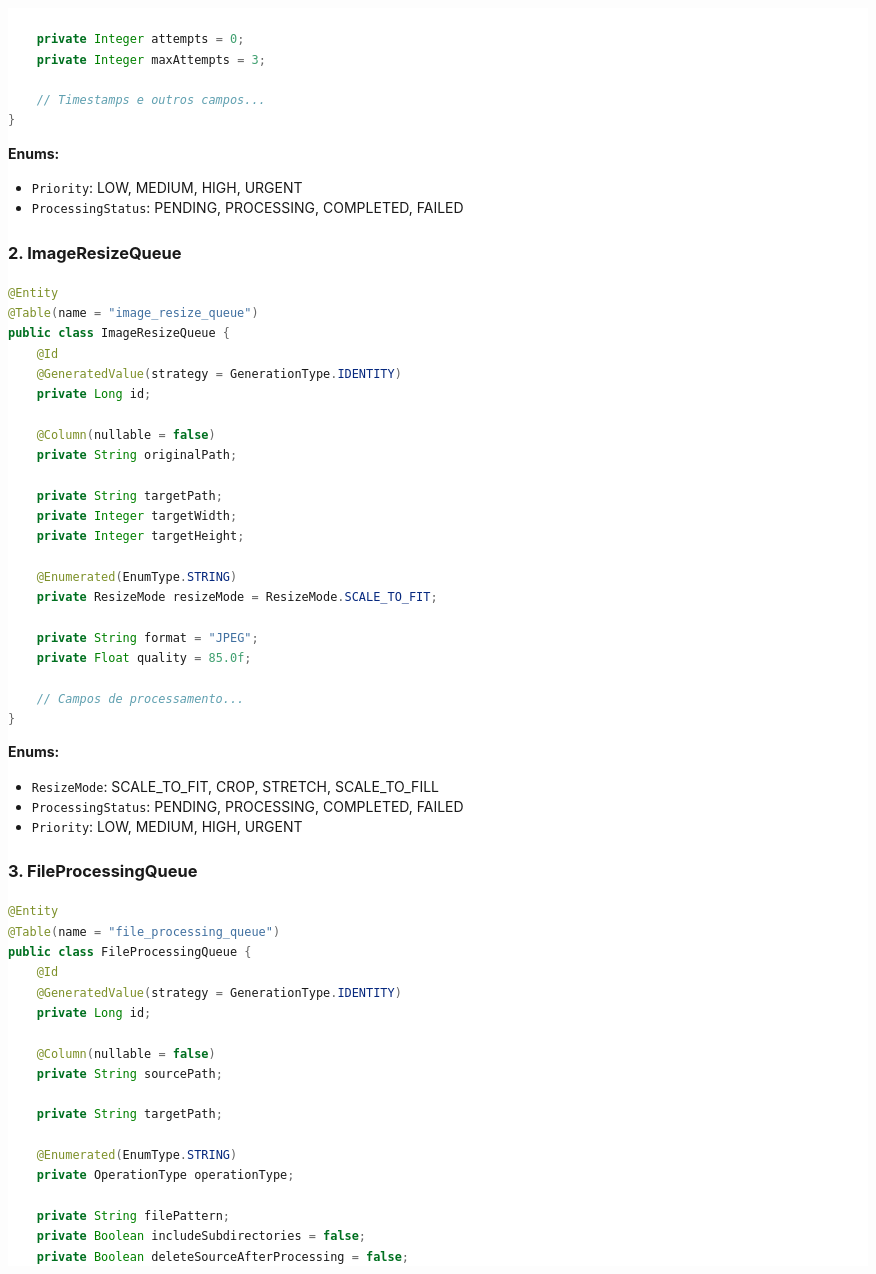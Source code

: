 ```java
    
    private Integer attempts = 0;
    private Integer maxAttempts = 3;
    
    // Timestamps e outros campos...
}
```

**Enums:**
- `Priority`: LOW, MEDIUM, HIGH, URGENT
- `ProcessingStatus`: PENDING, PROCESSING, COMPLETED, FAILED

### 2. ImageResizeQueue

```java
@Entity
@Table(name = "image_resize_queue")
public class ImageResizeQueue {
    @Id
    @GeneratedValue(strategy = GenerationType.IDENTITY)
    private Long id;
    
    @Column(nullable = false)
    private String originalPath;
    
    private String targetPath;
    private Integer targetWidth;
    private Integer targetHeight;
    
    @Enumerated(EnumType.STRING)
    private ResizeMode resizeMode = ResizeMode.SCALE_TO_FIT;
    
    private String format = "JPEG";
    private Float quality = 85.0f;
    
    // Campos de processamento...
}
```

**Enums:**
- `ResizeMode`: SCALE_TO_FIT, CROP, STRETCH, SCALE_TO_FILL
- `ProcessingStatus`: PENDING, PROCESSING, COMPLETED, FAILED
- `Priority`: LOW, MEDIUM, HIGH, URGENT

### 3. FileProcessingQueue

```java
@Entity
@Table(name = "file_processing_queue")
public class FileProcessingQueue {
    @Id
    @GeneratedValue(strategy = GenerationType.IDENTITY)
    private Long id;
    
    @Column(nullable = false)
    private String sourcePath;
    
    private String targetPath;
    
    @Enumerated(EnumType.STRING)
    private OperationType operationType;
    
    private String filePattern;
    private Boolean includeSubdirectories = false;
    private Boolean deleteSourceAfterProcessing = false;
```